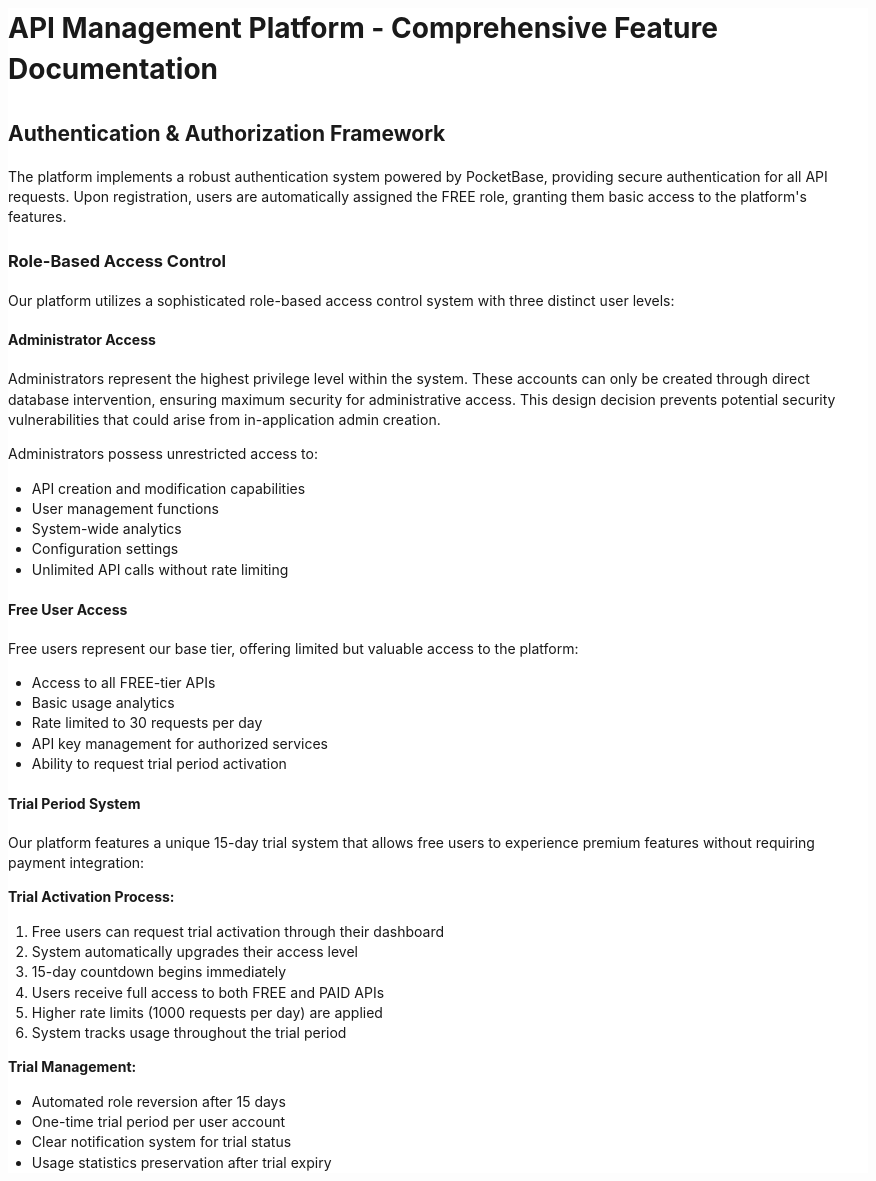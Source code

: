# API Management Platform - Comprehensive Feature Documentation

## Authentication & Authorization Framework

The platform implements a robust authentication system powered by PocketBase, providing secure authentication for all API requests. Upon registration, users are automatically assigned the FREE role, granting them basic access to the platform's features.

### Role-Based Access Control

Our platform utilizes a sophisticated role-based access control system with three distinct user levels:

#### Administrator Access
Administrators represent the highest privilege level within the system. These accounts can only be created through direct database intervention, ensuring maximum security for administrative access. This design decision prevents potential security vulnerabilities that could arise from in-application admin creation.

Administrators possess unrestricted access to:
- API creation and modification capabilities
- User management functions
- System-wide analytics
- Configuration settings
- Unlimited API calls without rate limiting

#### Free User Access
Free users represent our base tier, offering limited but valuable access to the platform:
- Access to all FREE-tier APIs
- Basic usage analytics
- Rate limited to 30 requests per day
- API key management for authorized services
- Ability to request trial period activation

#### Trial Period System
Our platform features a unique 15-day trial system that allows free users to experience premium features without requiring payment integration:

**Trial Activation Process:**
1. Free users can request trial activation through their dashboard
2. System automatically upgrades their access level
3. 15-day countdown begins immediately
4. Users receive full access to both FREE and PAID APIs
5. Higher rate limits (1000 requests per day) are applied
6. System tracks usage throughout the trial period

**Trial Management:**
- Automated role reversion after 15 days
- One-time trial period per user account
- Clear notification system for trial status
- Usage statistics preservation after trial expiry
